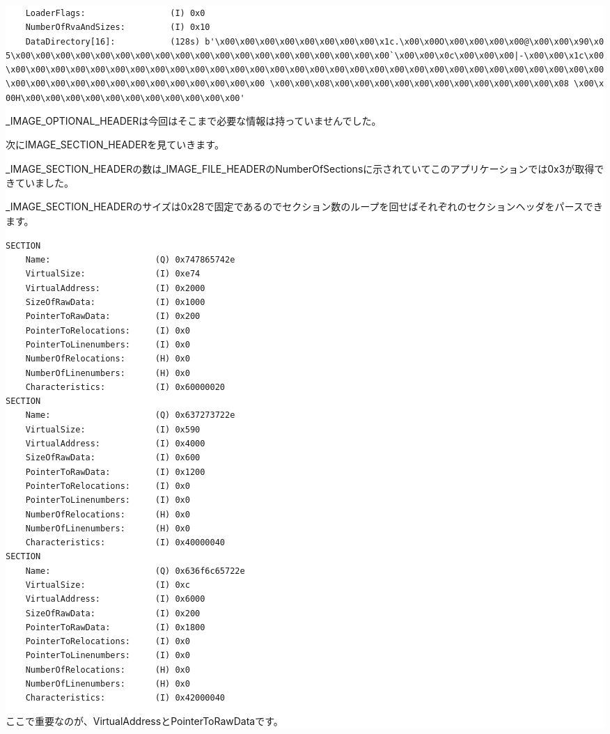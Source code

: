 ```
	LoaderFlags:                 (I) 0x0
	NumberOfRvaAndSizes:         (I) 0x10
	DataDirectory[16]:           (128s) b'\x00\x00\x00\x00\x00\x00\x00\x00\x1c.\x00\x00O\x00\x00\x00\x00@\x00\x00\x90\x05\x00\x00\x00\x00\x00\x00\x00\x00\x00\x00\x00\x00\x00\x00\x00\x00\x00\x00\x00`\x00\x00\x0c\x00\x00\x00|-\x00\x00\x1c\x00\x00\x00\x00\x00\x00\x00\x00\x00\x00\x00\x00\x00\x00\x00\x00\x00\x00\x00\x00\x00\x00\x00\x00\x00\x00\x00\x00\x00\x00\x00\x00\x00\x00\x00\x00\x00\x00\x00\x00\x00\x00\x00\x00 \x00\x00\x08\x00\x00\x00\x00\x00\x00\x00\x00\x00\x00\x00\x08 \x00\x00H\x00\x00\x00\x00\x00\x00\x00\x00\x00\x00\x00'
```

_IMAGE_OPTIONAL_HEADERは今回はそこまで必要な情報は持っていませんでした。

次にIMAGE_SECTION_HEADERを見ていきます。

_IMAGE_SECTION_HEADERの数は_IMAGE_FILE_HEADERのNumberOfSectionsに示されていてこのアプリケーションでは0x3が取得できていました。

_IMAGE_SECTION_HEADERのサイズは0x28で固定であるのでセクション数のループを回せばそれぞれのセクションヘッダをパースできます。
```
SECTION
	Name:                     (Q) 0x747865742e
	VirtualSize:              (I) 0xe74
	VirtualAddress:           (I) 0x2000
	SizeOfRawData:            (I) 0x1000
	PointerToRawData:         (I) 0x200
	PointerToRelocations:     (I) 0x0
	PointerToLinenumbers:     (I) 0x0
	NumberOfRelocations:      (H) 0x0
	NumberOfLinenumbers:      (H) 0x0
	Characteristics:          (I) 0x60000020
SECTION
	Name:                     (Q) 0x637273722e
	VirtualSize:              (I) 0x590
	VirtualAddress:           (I) 0x4000
	SizeOfRawData:            (I) 0x600
	PointerToRawData:         (I) 0x1200
	PointerToRelocations:     (I) 0x0
	PointerToLinenumbers:     (I) 0x0
	NumberOfRelocations:      (H) 0x0
	NumberOfLinenumbers:      (H) 0x0
	Characteristics:          (I) 0x40000040
SECTION
	Name:                     (Q) 0x636f6c65722e
	VirtualSize:              (I) 0xc
	VirtualAddress:           (I) 0x6000
	SizeOfRawData:            (I) 0x200
	PointerToRawData:         (I) 0x1800
	PointerToRelocations:     (I) 0x0
	PointerToLinenumbers:     (I) 0x0
	NumberOfRelocations:      (H) 0x0
	NumberOfLinenumbers:      (H) 0x0
	Characteristics:          (I) 0x42000040
```
ここで重要なのが、VirtualAddressとPointerToRawDataです。
